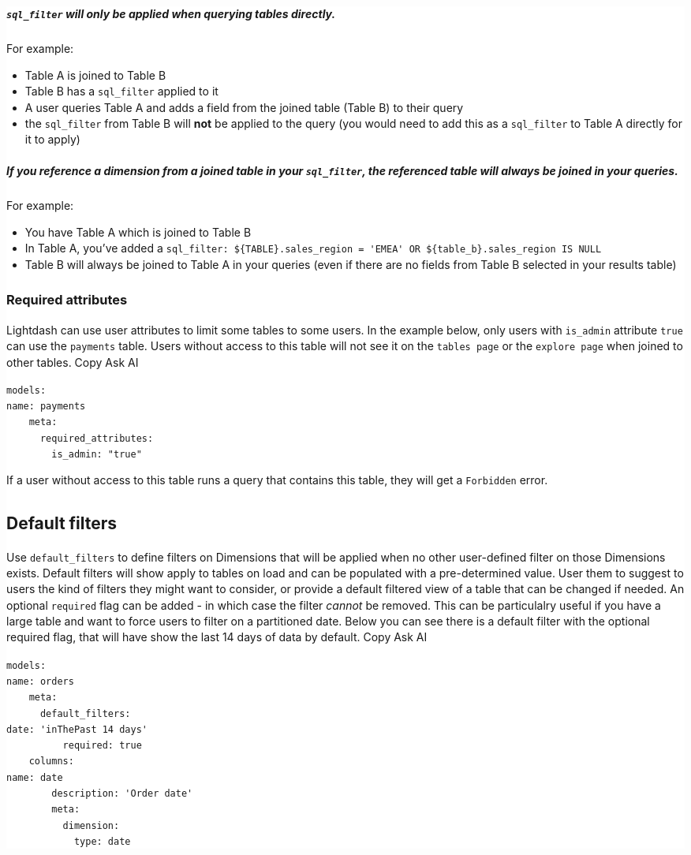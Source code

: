 #####  `sql_filter` will only be applied when querying tables directly.
For example:
  * Table A is joined to Table B
  * Table B has a `sql_filter` applied to it
  * A user queries Table A and adds a field from the joined table (Table B) to their query
  * the `sql_filter` from Table B will **not** be applied to the query (you would need to add this as a `sql_filter` to Table A directly for it to apply)


##### If you reference a dimension from a joined table in your `sql_filter`, the referenced table will always be joined in your queries.
For example:
  * You have Table A which is joined to Table B
  * In Table A, you’ve added a `sql_filter: ${TABLE}.sales_region = 'EMEA' OR ${table_b}.sales_region IS NULL`
  * Table B will always be joined to Table A in your queries (even if there are no fields from Table B selected in your results table)


###  Required attributes
Lightdash can use user attributes to limit some tables to some users. In the example below, only users with `is_admin` attribute `true` can use the `payments` table. Users without access to this table will not see it on the `tables page` or the `explore page` when joined to other tables.
Copy
Ask AI
```
models:
name: payments
    meta:
      required_attributes:
        is_admin: "true"

```

If a user without access to this table runs a query that contains this table, they will get a `Forbidden` error.
##  Default filters
Use `default_filters` to define filters on Dimensions that will be applied when no other user-defined filter on those Dimensions exists. Default filters will show apply to tables on load and can be populated with a pre-determined value. User them to suggest to users the kind of filters they might want to consider, or provide a default filtered view of a table that can be changed if needed. An optional `required` flag can be added - in which case the filter _cannot_ be removed. This can be particulalry useful if you have a large table and want to force users to filter on a partitioned date. Below you can see there is a default filter with the optional required flag, that will have show the last 14 days of data by default.
Copy
Ask AI
```
models:
name: orders
    meta:
      default_filters:
date: 'inThePast 14 days'
		  required: true
    columns:
name: date
        description: 'Order date'
        meta:
          dimension:
            type: date

```
